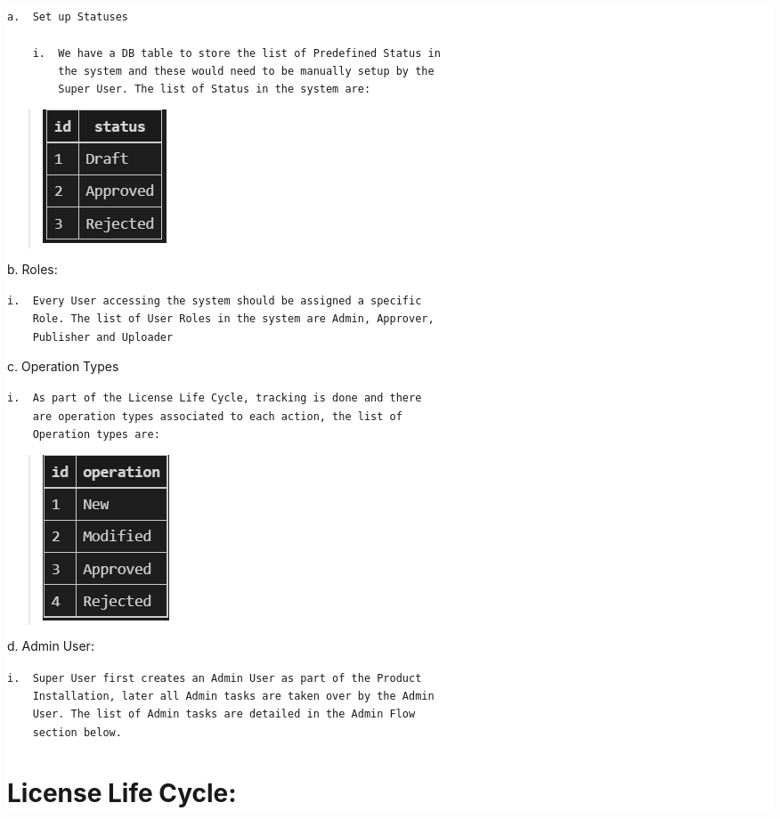     a.  Set up Statuses

        i.  We have a DB table to store the list of Predefined Status in
            the system and these would need to be manually setup by the
            Super User. The list of Status in the system are:

> ![](./media/userManual/image2.png)

b.  Roles:

    i.  Every User accessing the system should be assigned a specific
        Role. The list of User Roles in the system are Admin, Approver,
        Publisher and Uploader

c.  Operation Types

    i.  As part of the License Life Cycle, tracking is done and there
        are operation types associated to each action, the list of
        Operation types are:

> ![](./media/userManual/image3.png)

d.  Admin User:

    i.  Super User first creates an Admin User as part of the Product
        Installation, later all Admin tasks are taken over by the Admin
        User. The list of Admin tasks are detailed in the Admin Flow
        section below.

# License Life Cycle:

# 
